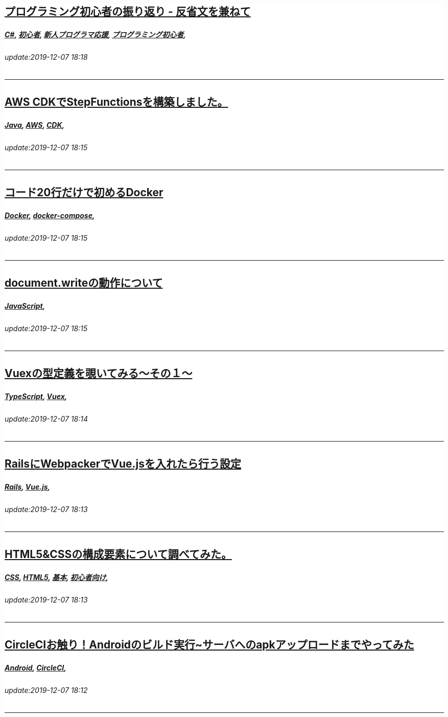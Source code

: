 ## [プログラミング初心者の振り返り - 反省文を兼ねて](https://qiita.com/mtmt450/items/5d77967e234e2a5646af)
##### [C#](https://qiita.com/tags/C#), [初心者](https://qiita.com/tags/初心者), [新人プログラマ応援](https://qiita.com/tags/新人プログラマ応援), [プログラミング初心者](https://qiita.com/tags/プログラミング初心者), 
###### update:2019-12-07 18:18
---
## [AWS CDKでStepFunctionsを構築しました。](https://qiita.com/naokiur/items/c625e40cde85f1cb67dd)
##### [Java](https://qiita.com/tags/Java), [AWS](https://qiita.com/tags/AWS), [CDK](https://qiita.com/tags/CDK), 
###### update:2019-12-07 18:15
---
## [コード20行だけで初めるDocker](https://qiita.com/teixan/items/73e7d631453776184160)
##### [Docker](https://qiita.com/tags/Docker), [docker-compose](https://qiita.com/tags/docker-compose), 
###### update:2019-12-07 18:15
---
## [document.writeの動作について](https://qiita.com/nannou/items/6d6d0fc274add2b7469e)
##### [JavaScript](https://qiita.com/tags/JavaScript), 
###### update:2019-12-07 18:15
---
## [Vuexの型定義を覗いてみる〜その１〜](https://qiita.com/nasum/items/7392365f4d3835e9d054)
##### [TypeScript](https://qiita.com/tags/TypeScript), [Vuex](https://qiita.com/tags/Vuex), 
###### update:2019-12-07 18:14
---
## [RailsにWebpackerでVue.jsを入れたら行う設定](https://qiita.com/kazutosato/items/c0e508f15b9a03f3dd6b)
##### [Rails](https://qiita.com/tags/Rails), [Vue.js](https://qiita.com/tags/Vue.js), 
###### update:2019-12-07 18:13
---
## [HTML5&CSSの構成要素について調べてみた。](https://qiita.com/clipbord/items/7b3e26d80e4c82139beb)
##### [CSS](https://qiita.com/tags/CSS), [HTML5](https://qiita.com/tags/HTML5), [基本](https://qiita.com/tags/基本), [初心者向け](https://qiita.com/tags/初心者向け), 
###### update:2019-12-07 18:13
---
## [CircleCIお触り！Androidのビルド実行~サーバへのapkアップロードまでやってみた](https://qiita.com/teco_furuya/items/fe1cf059d9abe08faa37)
##### [Android](https://qiita.com/tags/Android), [CircleCI](https://qiita.com/tags/CircleCI), 
###### update:2019-12-07 18:12
---
